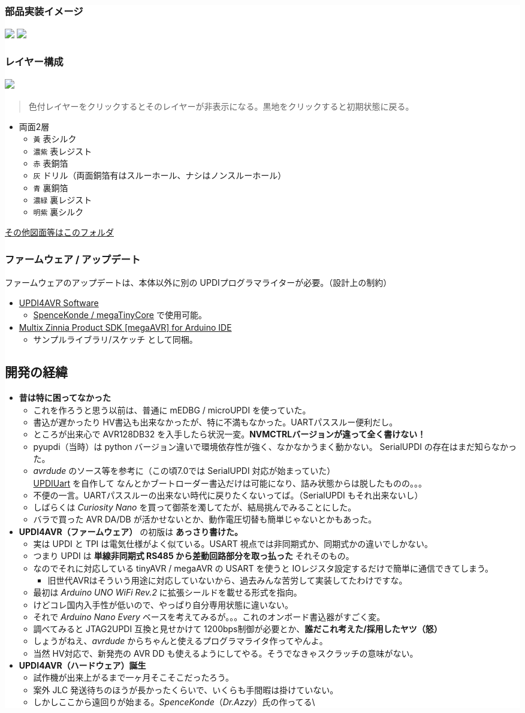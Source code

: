 ### 部品実装イメージ

[<img src="https://askn37.github.io/product/UPDI4AVR/2221_Zinnia-UPDI4AVRF-MZU2216B/Zinnia-UPDI4AVRF-MZU2216B_top.svg" />](https://askn37.github.io/product/UPDI4AVR/2221_Zinnia-UPDI4AVRF-MZU2216B/Zinnia-UPDI4AVRF-MZU2216B_top.svg)
[<img src="https://askn37.github.io/product/UPDI4AVR/2221_Zinnia-UPDI4AVRF-MZU2216B/Zinnia-UPDI4AVRF-MZU2216B_bottom.svg" />](https://askn37.github.io/product/UPDI4AVR/2221_Zinnia-UPDI4AVRF-MZU2216B/Zinnia-UPDI4AVRF-MZU2216B_bottom.svg)

### レイヤー構成

[<img src="https://askn37.github.io/product/UPDI4AVR/2221_Zinnia-UPDI4AVRF-MZU2216B/Zinnia-UPDI4AVRF-MZU2216B_layers.svg" />](https://askn37.github.io/product/UPDI4AVR/2221_Zinnia-UPDI4AVRF-MZU2216B/Zinnia-UPDI4AVRF-MZU2216B_layers.svg)

> 色付レイヤーをクリックするとそのレイヤーが非表示になる。黒地をクリックすると初期状態に戻る。

- 両面2層
  - `黃` 表シルク
  - `濃紫` 表レジスト
  - `赤` 表銅箔
  - `灰` ドリル（両面銅箔有はスルーホール、ナシはノンスルーホール）
  - `青` 裏銅箔
  - `濃緑` 裏レジスト
  - `明紫` 裏シルク

[その他図面等はこのフォルダ](https://github.com/askn37/askn37.github.io/tree/main/product/UPDI4AVR/2221_Zinnia-UPDI4AVRF-MZU2216B)

### ファームウェア / アップデート

ファームウェアのアップデートは、本体以外に別の UPDIプログラマライターが必要。（設計上の制約）

- [UPDI4AVR Software](https://github.com/askn37/UPDI4AVR-Software)
  - [SpenceKonde / megaTinyCore](https://github.com/SpenceKonde/megaTinyCore) で使用可能。
- [Multix Zinnia Product SDK [megaAVR] for Arduino IDE](https://github.com/askn37/multix-zinnia-sdk-modernAVR)
  - サンプルライブラリ/スケッチ として同梱。

## 開発の経緯

- __昔は特に困ってなかった__
  - これを作ろうと思う以前は、普通に mEDBG / microUPDI を使っていた。
  - 書込が遅かったり HV書込も出来なかったが、特に不満もなかった。UARTパススルー便利だし。
  - ところが出来心で AVR128DB32 を入手したら状況一変。__NVMCTRLバージョンが違って全く書けない！__
  - pyupdi（当時）は python バージョン違いで環境依存性が強く、なかなかうまく動かない。
    SerialUPDI の存在はまだ知らなかった。
  - *avrdude* のソース等を参考に（この頃7.0では SerialUPDI 対応が始まっていた）\
    [UPDIUart](https://github.com/askn37/UPDIUart) を自作して
    なんとかブートローダー書込だけは可能になり、詰み状態からは脱したものの。。。
  - 不便の一言。UARTパススルーの出来ない時代に戻りたくないってば。（SerialUPDI もそれ出来ないし）
  - しばらくは *Curiosity Nano* を買って御茶を濁してたが、結局挑んでみることにした。
  - バラで買った AVR DA/DB が活かせないとか、動作電圧切替も簡単じゃないとかもあった。
- __UPDI4AVR（ファームウェア）__ の初版は __あっさり書けた。__
  - 実は UPDI と TPI は電気仕様がよく似ている。USART 視点では非同期式か、同期式かの違いでしかない。
  - つまり UPDI は __単線非同期式 RS485 から差動回路部分を取っ払った__ それそのもの。
  - なのでそれに対応している tinyAVR / megaAVR の USART を使うと
    IOレジスタ設定するだけで簡単に通信できてしまう。
    - 旧世代AVRはそういう用途に対応していないから、過去みんな苦労して実装してたわけですな。
  - 最初は *Arduino UNO WiFi Rev.2* に拡張シールドを載せる形式を指向。
  - けどコレ国内入手性が低いので、やっぱり自分専用状態に違いない。
  - それで *Arduino Nano Every* ベースを考えてみるが。。。これのオンボード書込器がすごく変。
  - 調べてみると JTAG2UPDI 互換と見せかけて 1200bps制御が必要とか、__誰だこれ考えた/採用したヤツ（怒）__
  - しょうがねえ、*avrdude* からちゃんと使えるプログラマライタ作ってやんよ。
  - 当然 HV対応で、新発売の AVR DD も使えるようにしてやる。そうでなきゃスクラッチの意味がない。
- __UPDI4AVR（ハードウェア）誕生__
  - 試作機が出来上がるまで一ヶ月そこそこだったろう。
  - 案外 JLC 発送待ちのほうが長かったくらいで、いくらも手間暇は掛けていない。
  - しかしここから遠回りが始まる。*SpenceKonde*（*Dr.Azzy*）氏の作ってる\